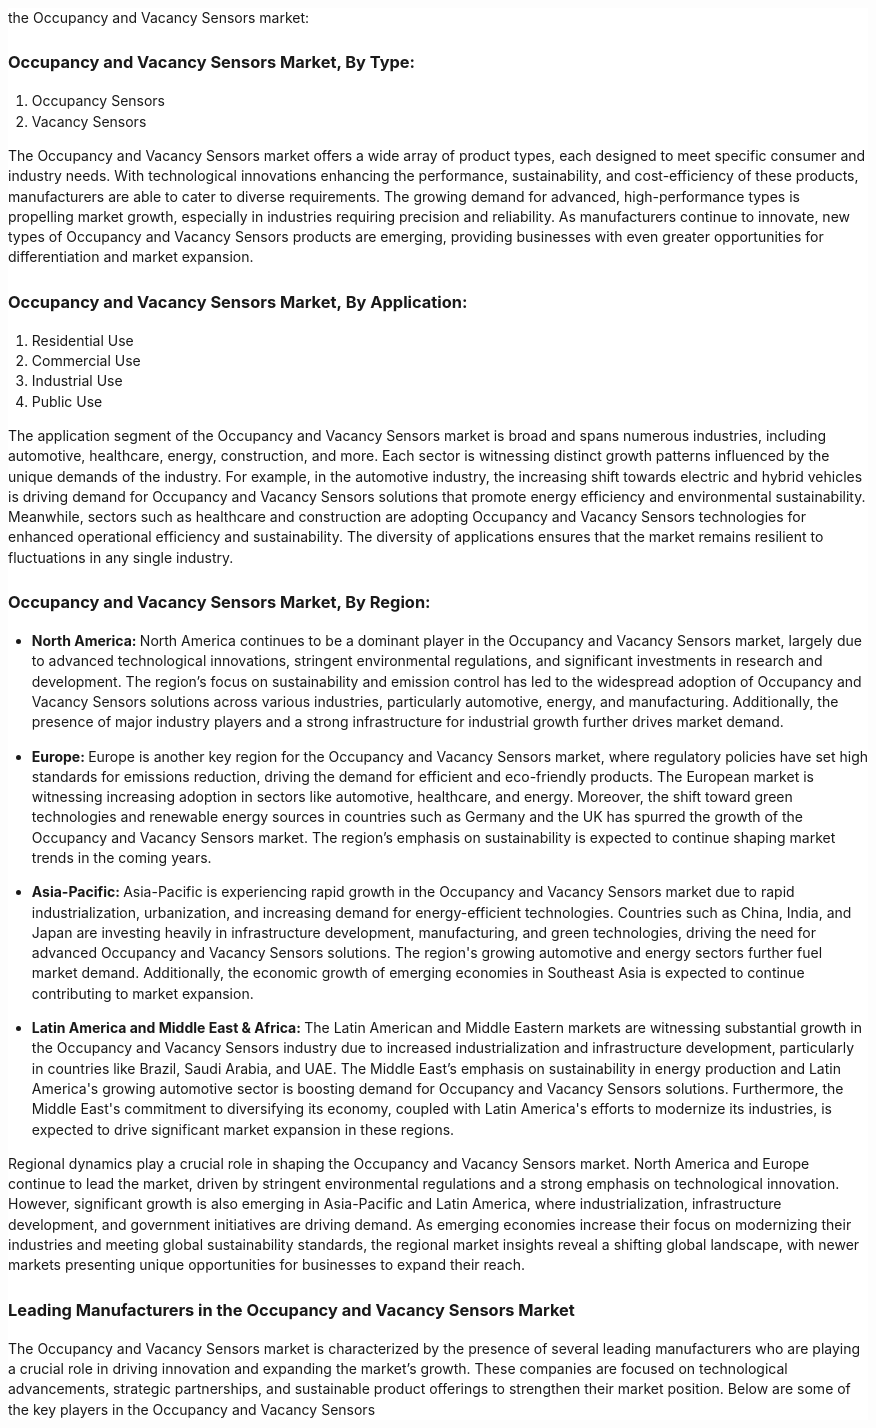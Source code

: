 the Occupancy and Vacancy Sensors  market:</p><h3><strong>Occupancy and Vacancy Sensors  Market, By Type:<br /></strong></h3><ol><li>Occupancy Sensors<li> Vacancy Sensors</li></ol><p>The Occupancy and Vacancy Sensors  market offers a wide array of product types, each designed to meet specific consumer and industry needs. With technological innovations enhancing the performance, sustainability, and cost-efficiency of these products, manufacturers are able to cater to diverse requirements. The growing demand for advanced, high-performance types is propelling market growth, especially in industries requiring precision and reliability. As manufacturers continue to innovate, new types of Occupancy and Vacancy Sensors  products are emerging, providing businesses with even greater opportunities for differentiation and market expansion.</p><h3>Occupancy and Vacancy Sensors  Market,&nbsp;By Application:</h3><ol><li>Residential Use<li> Commercial Use<li> Industrial Use<li> Public Use</li></ol><p>The application segment of the Occupancy and Vacancy Sensors  market is broad and spans numerous industries, including automotive, healthcare, energy, construction, and more. Each sector is witnessing distinct growth patterns influenced by the unique demands of the industry. For example, in the automotive industry, the increasing shift towards electric and hybrid vehicles is driving demand for Occupancy and Vacancy Sensors  solutions that promote energy efficiency and environmental sustainability. Meanwhile, sectors such as healthcare and construction are adopting Occupancy and Vacancy Sensors  technologies for enhanced operational efficiency and sustainability. The diversity of applications ensures that the market remains resilient to fluctuations in any single industry.</p><h3>Occupancy and Vacancy Sensors  Market, By Region:</h3><ul><li><p><strong>North America:&nbsp;</strong>North America continues to be a dominant player in the Occupancy and Vacancy Sensors  market, largely due to advanced technological innovations, stringent environmental regulations, and significant investments in research and development. The region&rsquo;s focus on sustainability and emission control has led to the widespread adoption of Occupancy and Vacancy Sensors  solutions across various industries, particularly automotive, energy, and manufacturing. Additionally, the presence of major industry players and a strong infrastructure for industrial growth further drives market demand.</p></li><li><p><strong><strong>Europe:&nbsp;</strong></strong>Europe is another key region for the Occupancy and Vacancy Sensors  market, where regulatory policies have set high standards for emissions reduction, driving the demand for efficient and eco-friendly products. The European market is witnessing increasing adoption in sectors like automotive, healthcare, and energy. Moreover, the shift toward green technologies and renewable energy sources in countries such as Germany and the UK has spurred the growth of the Occupancy and Vacancy Sensors  market. The region&rsquo;s emphasis on sustainability is expected to continue shaping market trends in the coming years.</p></li><li><p><strong><strong>Asia-Pacific:&nbsp;</strong></strong>Asia-Pacific is experiencing rapid growth in the Occupancy and Vacancy Sensors  market due to rapid industrialization, urbanization, and increasing demand for energy-efficient technologies. Countries such as China, India, and Japan are investing heavily in infrastructure development, manufacturing, and green technologies, driving the need for advanced Occupancy and Vacancy Sensors  solutions. The region's growing automotive and energy sectors further fuel market demand. Additionally, the economic growth of emerging economies in Southeast Asia is expected to continue contributing to market expansion.</p></li><li><p><strong><strong>Latin America and Middle East &amp; Africa:&nbsp;</strong></strong>The Latin American and Middle Eastern markets are witnessing substantial growth in the Occupancy and Vacancy Sensors  industry due to increased industrialization and infrastructure development, particularly in countries like Brazil, Saudi Arabia, and UAE. The Middle East&rsquo;s emphasis on sustainability in energy production and Latin America's growing automotive sector is boosting demand for Occupancy and Vacancy Sensors  solutions. Furthermore, the Middle East's commitment to diversifying its economy, coupled with Latin America's efforts to modernize its industries, is expected to drive significant market expansion in these regions.</p></li></ul><p>Regional dynamics play a crucial role in shaping the Occupancy and Vacancy Sensors  market. North America and Europe continue to lead the market, driven by stringent environmental regulations and a strong emphasis on technological innovation. However, significant growth is also emerging in Asia-Pacific and Latin America, where industrialization, infrastructure development, and government initiatives are driving demand. As emerging economies increase their focus on modernizing their industries and meeting global sustainability standards, the regional market insights reveal a shifting global landscape, with newer markets presenting unique opportunities for businesses to expand their reach.</p><h3><strong>Leading Manufacturers in the Occupancy and Vacancy Sensors  Market</strong></h3><p>The Occupancy and Vacancy Sensors  market is characterized by the presence of several leading manufacturers who are playing a crucial role in driving innovation and expanding the market&rsquo;s growth. These companies are focused on technological advancements, strategic partnerships, and sustainable product offerings to strengthen their market position. Below are some of the key players in the Occupancy and Vacancy Sensors